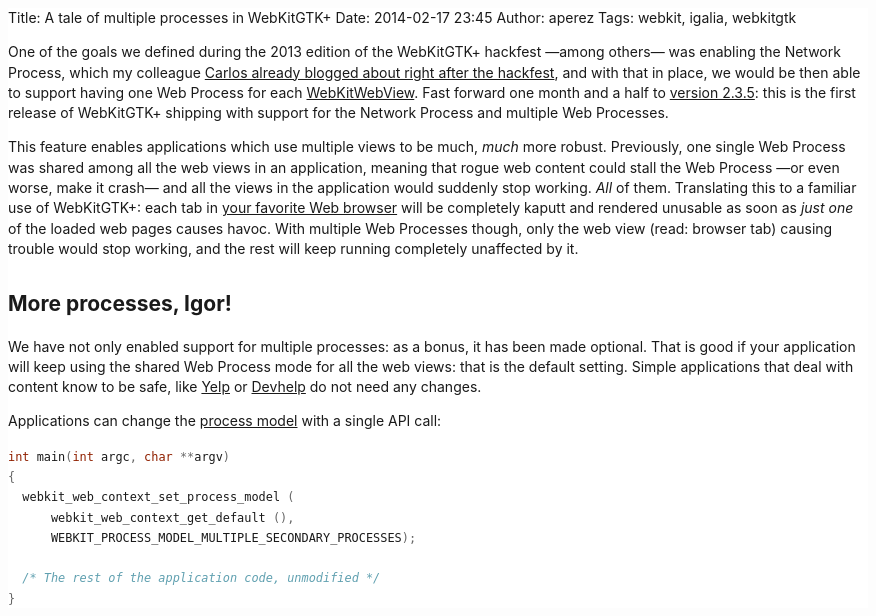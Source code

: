 Title: A tale of multiple processes in WebKitGTK+
Date: 2014-02-17 23:45
Author: aperez
Tags: webkit, igalia, webkitgtk

One of the goals we defined during the 2013 edition of the WebKitGTK+
hackfest —among others— was enabling the Network Process, which my
colleague [Carlos already blogged about right after the
hackfest](http://blogs.igalia.com/carlosgc/2013/12/12/webkitgtk-hackfest-2013-the-network-process/),
and with that in place, we would be then able to support having one Web
Process for each
[WebKitWebView](http://webkitgtk.org/reference/webkit2gtk/unstable/WebKitWebView.html).
Fast forward one month and a half to [version
2.3.5](http://webkitgtk.org/2014/02/05/webkitgtk2.3.5-released.html):
this is the first release of WebKitGTK+ shipping with support for the
Network Process and multiple Web Processes.

This feature enables applications which use multiple views to be much,
*much* more robust. Previously, one single Web Process was shared among
all the web views in an application, meaning that rogue web content could
stall the Web Process —or even worse, make it crash— and all the views
in the application would suddenly stop working. *All* of them. Translating
this to a familiar use of WebKitGTK+: each tab in [your favorite
Web browser](https://wiki.gnome.org/action/show/Apps/Web) will be completely
kaputt and rendered unusable as soon as *just one* of the loaded web pages
causes havoc. With multiple Web Processes though, only the web view
(read: browser tab) causing trouble would stop working, and the rest will
keep running completely unaffected by it.


## More processes, Igor!

We have not only enabled support for multiple processes: as a bonus, it
has been made optional. That is good if your application will keep using
the shared Web Process mode for all the web views: that is the
default setting. Simple applications that deal with content know to be
safe, like [Yelp](https://wiki.gnome.org/action/show/Apps/Yelp) or
[Devhelp](https://wiki.gnome.org/action/show/Apps/Devhelp) do not need
any changes.

Applications can change the [process
model](http://webkitgtk.org/reference/webkit2gtk/unstable/WebKitWebContext.html#WebKitProcessModel)
with a single API call:

```cpp
int main(int argc, char **argv)
{
  webkit_web_context_set_process_model (
      webkit_web_context_get_default (),
      WEBKIT_PROCESS_MODEL_MULTIPLE_SECONDARY_PROCESSES);

  /* The rest of the application code, unmodified */
}
```
